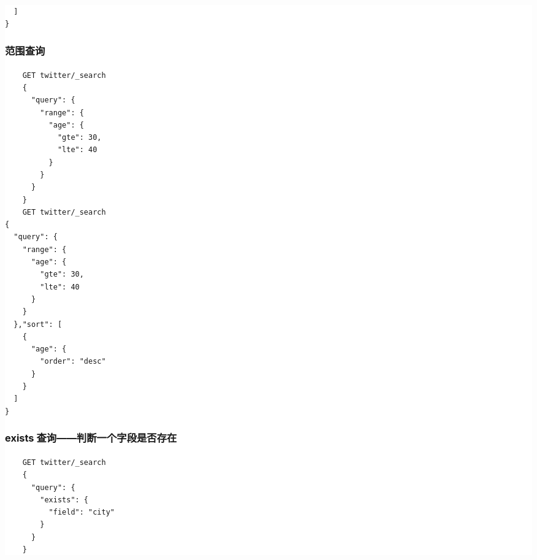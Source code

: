 ```txt
  ]
}

```

### 范围查询

```txt
    GET twitter/_search
    {
      "query": {
        "range": {
          "age": {
            "gte": 30,
            "lte": 40
          }
        }
      }
    }
    GET twitter/_search
{
  "query": {
    "range": {
      "age": {
        "gte": 30,
        "lte": 40
      }
    }
  },"sort": [
    {
      "age": {
        "order": "desc"
      }
    }
  ]
}

```

### exists 查询——判断一个字段是否存在

```txt
    GET twitter/_search
    {
      "query": {
        "exists": {
          "field": "city"
        }
      }
    }
```
